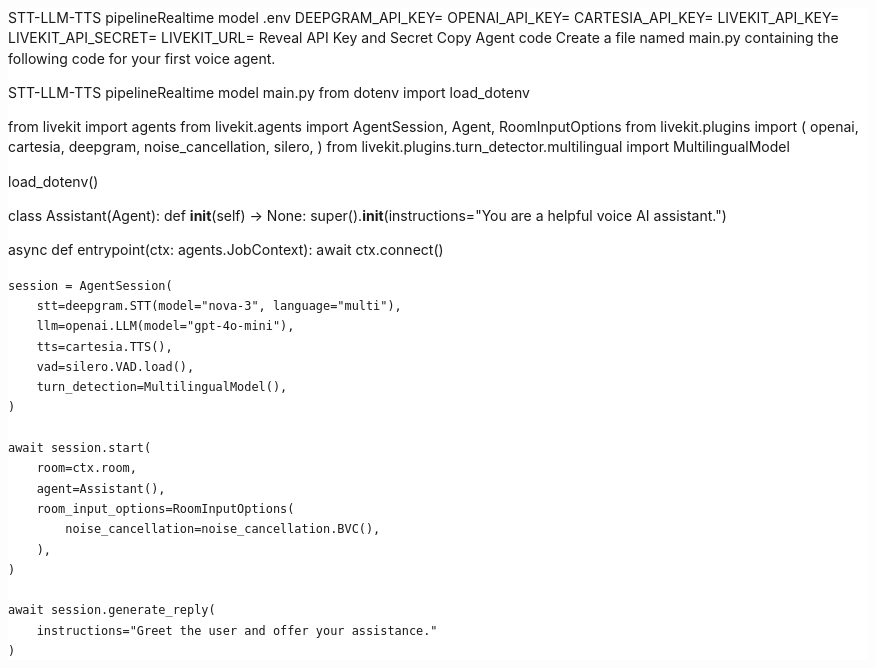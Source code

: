 STT-LLM-TTS pipelineRealtime model
.env
DEEPGRAM_API_KEY=<Your Deepgram API Key>
OPENAI_API_KEY=<Your OpenAI API Key>
CARTESIA_API_KEY=<Your Cartesia API Key>
LIVEKIT_API_KEY=<your API Key>
LIVEKIT_API_SECRET=<your API Secret>
LIVEKIT_URL=<your LiveKit server URL>
Reveal API Key and Secret
Copy
Agent code
Create a file named main.py containing the following code for your first voice agent.

STT-LLM-TTS pipelineRealtime model
main.py
from dotenv import load_dotenv

from livekit import agents
from livekit.agents import AgentSession, Agent, RoomInputOptions
from livekit.plugins import (
    openai,
    cartesia,
    deepgram,
    noise_cancellation,
    silero,
)
from livekit.plugins.turn_detector.multilingual import MultilingualModel

load_dotenv()


class Assistant(Agent):
    def __init__(self) -> None:
        super().__init__(instructions="You are a helpful voice AI assistant.")


async def entrypoint(ctx: agents.JobContext):
    await ctx.connect()

    session = AgentSession(
        stt=deepgram.STT(model="nova-3", language="multi"),
        llm=openai.LLM(model="gpt-4o-mini"),
        tts=cartesia.TTS(),
        vad=silero.VAD.load(),
        turn_detection=MultilingualModel(),
    )

    await session.start(
        room=ctx.room,
        agent=Assistant(),
        room_input_options=RoomInputOptions(
            noise_cancellation=noise_cancellation.BVC(),
        ),
    )

    await session.generate_reply(
        instructions="Greet the user and offer your assistance."
    )
